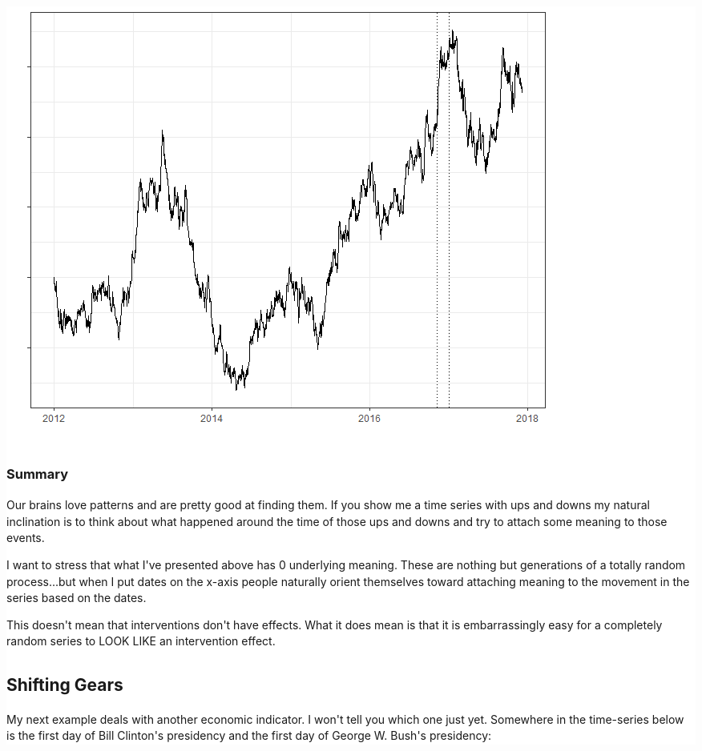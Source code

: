 ![bm3](/images/BM3_nov_break.png)


### Summary

Our brains love patterns and are pretty good at finding them.  If you show me a time series with ups and downs my natural inclination is to think about what happened around the time of those ups and downs and try to attach some meaning to those events.

I want to stress that what I've presented above has 0 underlying meaning.  These are nothing but generations of a totally random process...but when I put dates on the x-axis people naturally orient themselves toward attaching meaning to the movement in the series based on the dates.  

This doesn't mean that interventions don't have effects.  What it does mean is that it is embarrassingly easy for a completely random series to LOOK LIKE an intervention effect.


## Shifting Gears

My next example deals with another economic indicator.  I won't tell you which one just yet.  Somewhere in the time-series below is the first day of Bill Clinton's presidency and the first day of George W. Bush's presidency:
